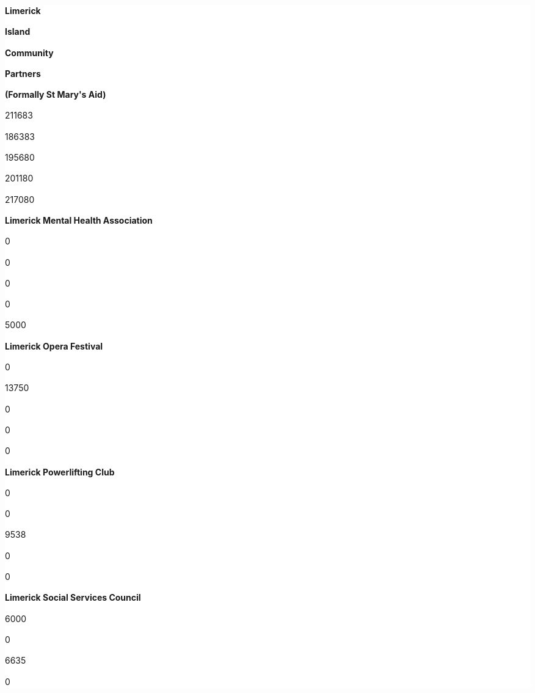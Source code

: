 **Limerick**

**Island**

**Community**

**Partners**

**(Formally St Mary's Aid)**

211683

186383

195680

201180

217080

**Limerick Mental Health Association**

0

0

0

0

5000

**Limerick Opera Festival**

0

13750

0

0

0

**Limerick Powerlifting Club**

0

0

9538

0

0

**Limerick Social Services Council**

6000

0

6635

0
